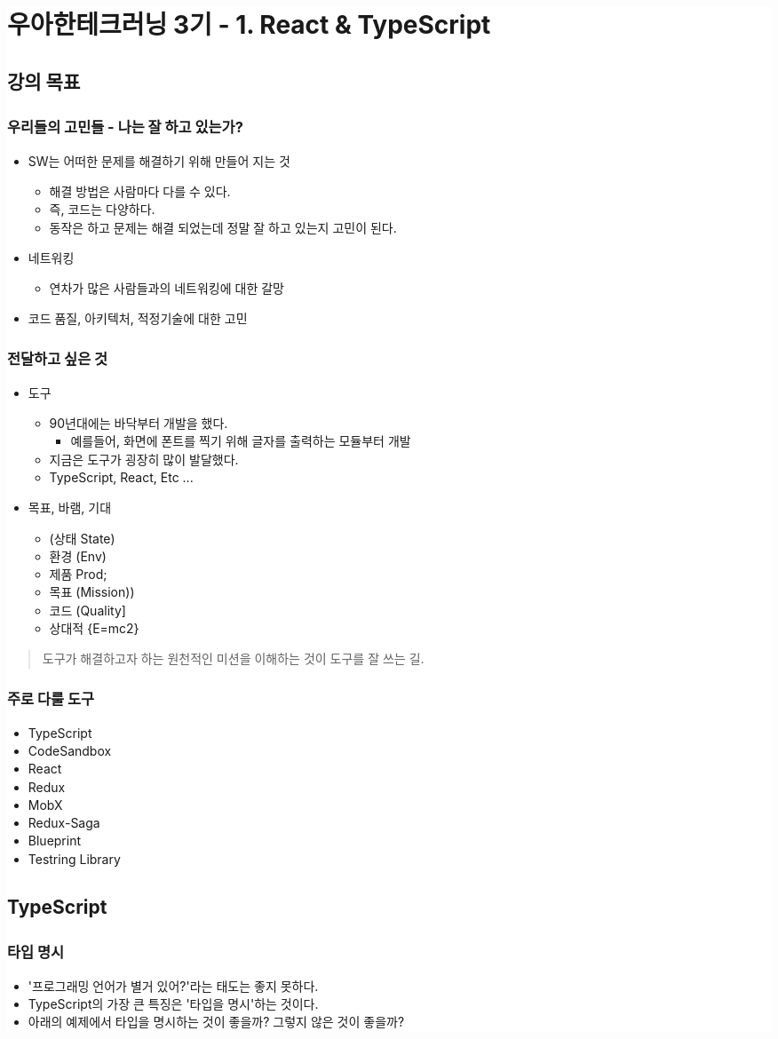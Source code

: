# 우아한테크러닝 3기 - 1. React & TypeScript

## 강의 목표

### 우리들의 고민들 - 나는 잘 하고 있는가?

- SW는 어떠한 문제를 해결하기 위해 만들어 지는 것
  - 해결 방법은 사람마다 다를 수 있다.
  - 즉, 코드는 다양하다.
  - 동작은 하고 문제는 해결 되었는데 정말 잘 하고 있는지 고민이 된다.

- 네트워킹
  - 연차가 많은 사람들과의 네트워킹에 대한 갈망

- 코드 품질, 아키텍처, 적정기술에 대한 고민

### 전달하고 싶은 것

- 도구
  - 90년대에는 바닥부터 개발을 했다.
    - 예를들어, 화면에 폰트를 찍기 위해 글자를 출력하는 모듈부터 개발
  - 지금은 도구가 굉장히 많이 발달했다.
  - TypeScript, React, Etc ...

- 목표, 바램, 기대
  - (상태 State)
  - 환경 (Env)
  - 제품 Prod;
  - 목표 (Mission))
  - 코드 (Quality]
  - 상대적 {E=mc2}

> 도구가 해결하고자 하는 원천적인 미션을 이해하는 것이 도구를 잘 쓰는 길.

### 주로 다룰 도구

- TypeScript
- CodeSandbox
- React
- Redux
- MobX
- Redux-Saga
- Blueprint
- Testring Library

## TypeScript

### 타입 명시

- '프로그래밍 언어가 별거 있어?'라는 태도는 좋지 못하다.
- TypeScript의 가장 큰 특징은 '타입을 명시'하는 것이다.
- 아래의 예제에서 타입을 명시하는 것이 좋을까? 그렇지 않은 것이 좋을까?
